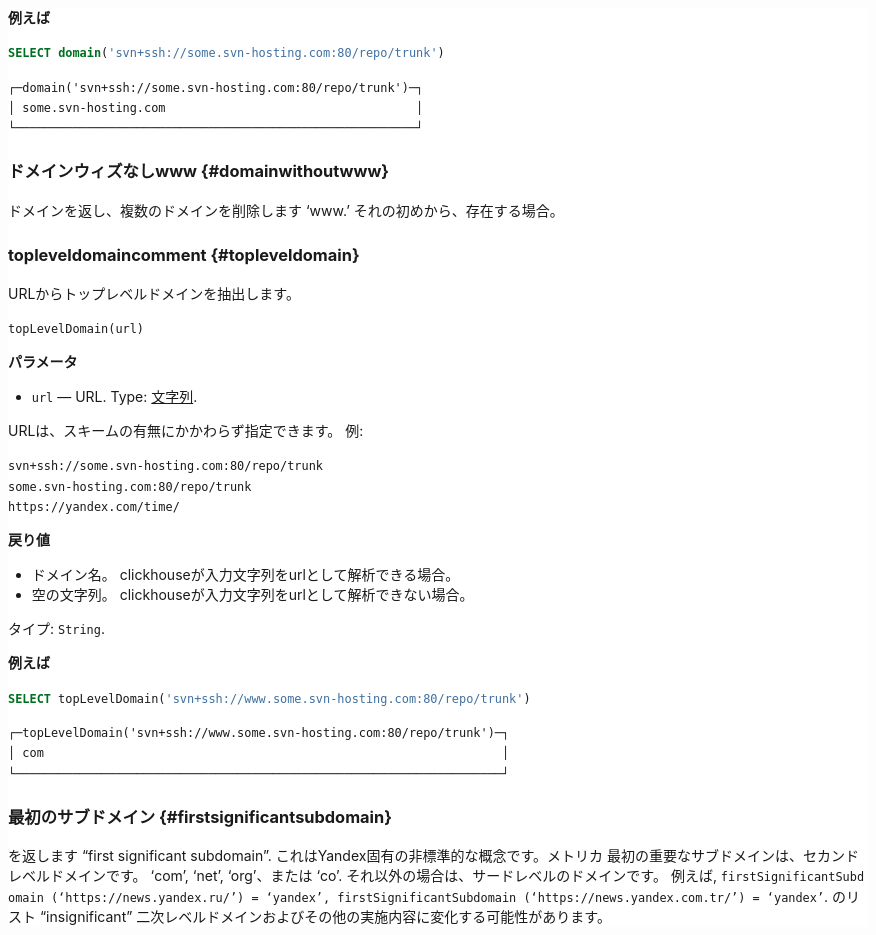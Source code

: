 **例えば**

``` sql
SELECT domain('svn+ssh://some.svn-hosting.com:80/repo/trunk')
```

``` text
┌─domain('svn+ssh://some.svn-hosting.com:80/repo/trunk')─┐
│ some.svn-hosting.com                                   │
└────────────────────────────────────────────────────────┘
```

### ドメインウィズなしwww {#domainwithoutwww}

ドメインを返し、複数のドメインを削除します ‘www.’ それの初めから、存在する場合。

### topleveldomaincomment {#topleveldomain}

URLからトップレベルドメインを抽出します。

``` sql
topLevelDomain(url)
```

**パラメータ**

-   `url` — URL. Type: [文字列](../../sql_reference/data_types/string.md).

URLは、スキームの有無にかかわらず指定できます。 例:

``` text
svn+ssh://some.svn-hosting.com:80/repo/trunk
some.svn-hosting.com:80/repo/trunk
https://yandex.com/time/
```

**戻り値**

-   ドメイン名。 clickhouseが入力文字列をurlとして解析できる場合。
-   空の文字列。 clickhouseが入力文字列をurlとして解析できない場合。

タイプ: `String`.

**例えば**

``` sql
SELECT topLevelDomain('svn+ssh://www.some.svn-hosting.com:80/repo/trunk')
```

``` text
┌─topLevelDomain('svn+ssh://www.some.svn-hosting.com:80/repo/trunk')─┐
│ com                                                                │
└────────────────────────────────────────────────────────────────────┘
```

### 最初のサブドメイン {#firstsignificantsubdomain}

を返します “first significant subdomain”. これはYandex固有の非標準的な概念です。メトリカ 最初の重要なサブドメインは、セカンドレベルドメインです。 ‘com’, ‘net’, ‘org’、または ‘co’. それ以外の場合は、サードレベルのドメインです。 例えば, `firstSignificantSubdomain (‘https://news.yandex.ru/’) = ‘yandex’, firstSignificantSubdomain (‘https://news.yandex.com.tr/’) = ‘yandex’`. のリスト “insignificant” 二次レベルドメインおよびその他の実施内容に変化する可能性があります。
